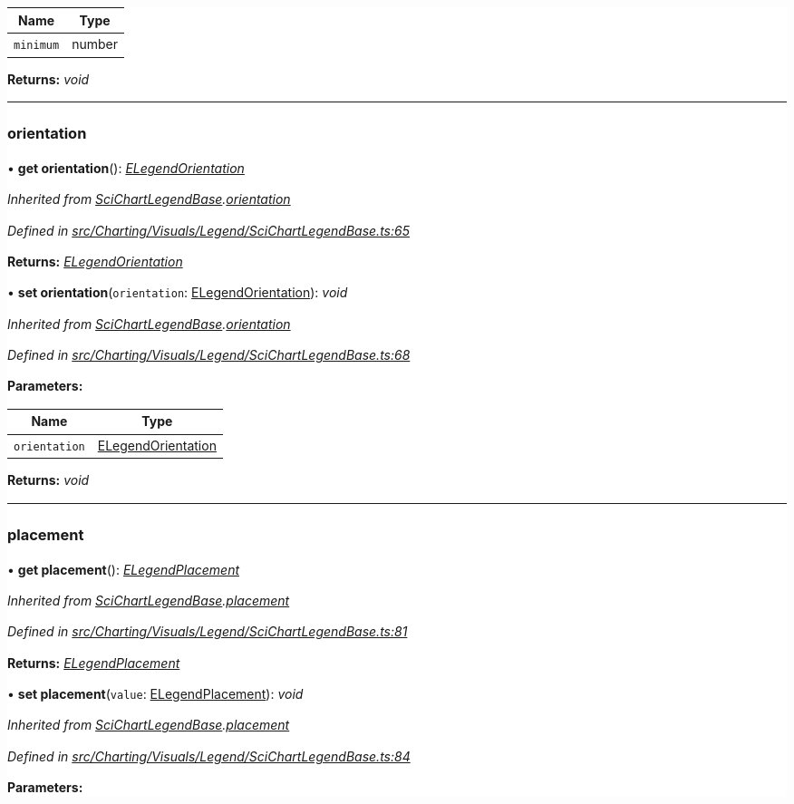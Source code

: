 Name | Type |
------ | ------ |
`minimum` | number |

**Returns:** *void*

___

###  orientation

• **get orientation**(): *[ELegendOrientation](../enums/elegendorientation.md)*

*Inherited from [SciChartLegendBase](scichartlegendbase.md).[orientation](scichartlegendbase.md#orientation)*

*Defined in [src/Charting/Visuals/Legend/SciChartLegendBase.ts:65](https://github.com/ABTSoftware/SciChart.Dev/blob/ff9f38d289/Web/src/SciChart/src/Charting/Visuals/Legend/SciChartLegendBase.ts#L65)*

**Returns:** *[ELegendOrientation](../enums/elegendorientation.md)*

• **set orientation**(`orientation`: [ELegendOrientation](../enums/elegendorientation.md)): *void*

*Inherited from [SciChartLegendBase](scichartlegendbase.md).[orientation](scichartlegendbase.md#orientation)*

*Defined in [src/Charting/Visuals/Legend/SciChartLegendBase.ts:68](https://github.com/ABTSoftware/SciChart.Dev/blob/ff9f38d289/Web/src/SciChart/src/Charting/Visuals/Legend/SciChartLegendBase.ts#L68)*

**Parameters:**

Name | Type |
------ | ------ |
`orientation` | [ELegendOrientation](../enums/elegendorientation.md) |

**Returns:** *void*

___

###  placement

• **get placement**(): *[ELegendPlacement](../enums/elegendplacement.md)*

*Inherited from [SciChartLegendBase](scichartlegendbase.md).[placement](scichartlegendbase.md#placement)*

*Defined in [src/Charting/Visuals/Legend/SciChartLegendBase.ts:81](https://github.com/ABTSoftware/SciChart.Dev/blob/ff9f38d289/Web/src/SciChart/src/Charting/Visuals/Legend/SciChartLegendBase.ts#L81)*

**Returns:** *[ELegendPlacement](../enums/elegendplacement.md)*

• **set placement**(`value`: [ELegendPlacement](../enums/elegendplacement.md)): *void*

*Inherited from [SciChartLegendBase](scichartlegendbase.md).[placement](scichartlegendbase.md#placement)*

*Defined in [src/Charting/Visuals/Legend/SciChartLegendBase.ts:84](https://github.com/ABTSoftware/SciChart.Dev/blob/ff9f38d289/Web/src/SciChart/src/Charting/Visuals/Legend/SciChartLegendBase.ts#L84)*

**Parameters:**
